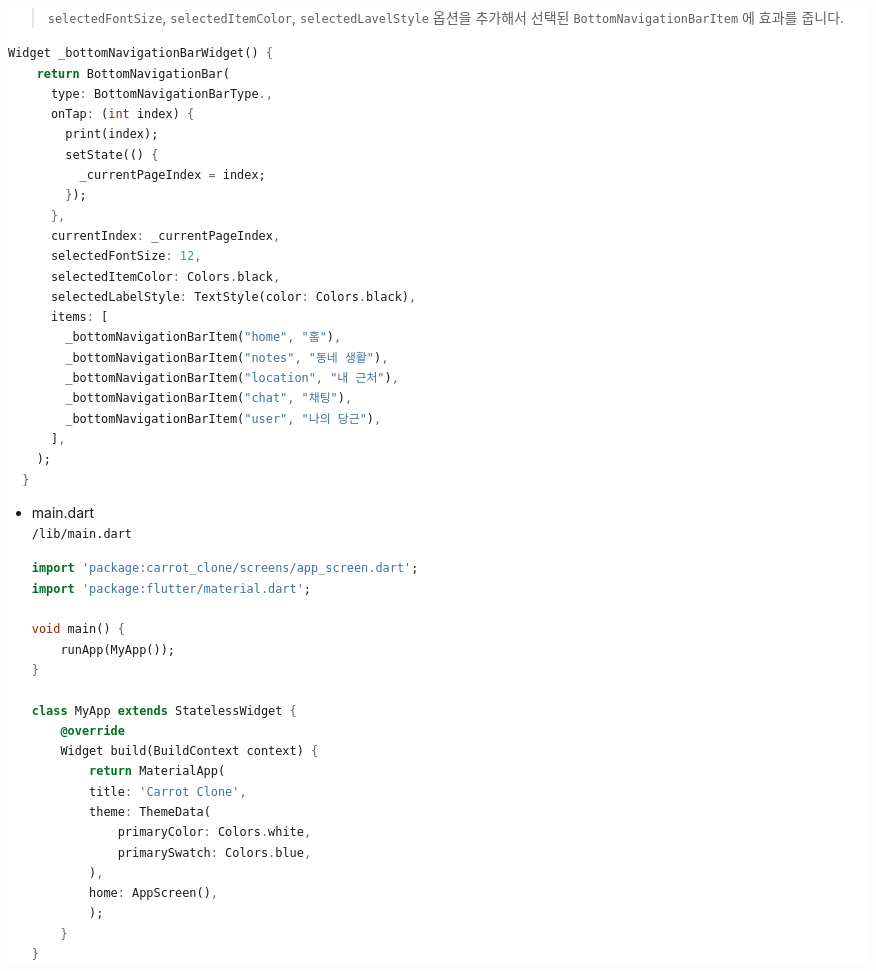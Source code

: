 > `selectedFontSize`, `selectedItemColor`, 
`selectedLavelStyle` 옵션을 추가해서 선택된 `BottomNavigationBarItem` 에 효과를 줍니다.

```dart
Widget _bottomNavigationBarWidget() {
    return BottomNavigationBar(
      type: BottomNavigationBarType.,
      onTap: (int index) {
        print(index);
        setState(() {
          _currentPageIndex = index;
        });
      },
      currentIndex: _currentPageIndex,
      selectedFontSize: 12,
      selectedItemColor: Colors.black,
      selectedLabelStyle: TextStyle(color: Colors.black),
      items: [
        _bottomNavigationBarItem("home", "홈"),
        _bottomNavigationBarItem("notes", "동네 생활"),
        _bottomNavigationBarItem("location", "내 근처"),
        _bottomNavigationBarItem("chat", "채팅"),
        _bottomNavigationBarItem("user", "나의 당근"),
      ],
    );
  }
```

* main.dart  
    `/lib/main.dart`
    ```dart
    import 'package:carrot_clone/screens/app_screen.dart';
    import 'package:flutter/material.dart';

    void main() {
        runApp(MyApp());
    }

    class MyApp extends StatelessWidget {
        @override
        Widget build(BuildContext context) {
            return MaterialApp(
            title: 'Carrot Clone',
            theme: ThemeData(
                primaryColor: Colors.white,
                primarySwatch: Colors.blue,
            ),
            home: AppScreen(),
            );
        }
    }

    ```